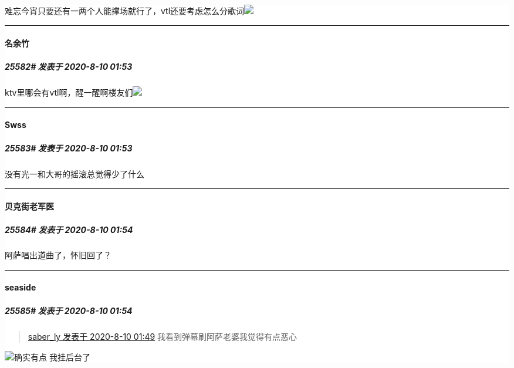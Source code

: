 


难忘今宵只要还有一两个人能撑场就行了，vtl还要考虑怎么分歌词<img src="https://static.saraba1st.com/image/smiley/face2017/009.gif" referrerpolicy="no-referrer">







-----

####  名余竹  
##### 25582#       发表于 2020-8-10 01:53




ktv里哪会有vtl啊，醒一醒啊楼友们<img src="https://static.saraba1st.com/image/smiley/face2017/067.png" referrerpolicy="no-referrer">







-----

####  Swss  
##### 25583#       发表于 2020-8-10 01:53




没有光一和大哥的摇滚总觉得少了什么







-----

####  贝克街老军医  
##### 25584#       发表于 2020-8-10 01:54




阿萨唱出道曲了，怀旧回了？







-----

####  seaside  
##### 25585#       发表于 2020-8-10 01:54



<blockquote><a href="httphttps://bbs.saraba1st.com/2b/forum.php?mod=redirect&amp;goto=findpost&amp;pid=48375849&amp;ptid=1950425" target="_blank">saber_ly 发表于 2020-8-10 01:49</a>
我看到弹幕刷阿萨老婆我觉得有点恶心</blockquote>
<img src="https://static.saraba1st.com/image/smiley/face2017/067.png" referrerpolicy="no-referrer">确实有点 我挂后台了
